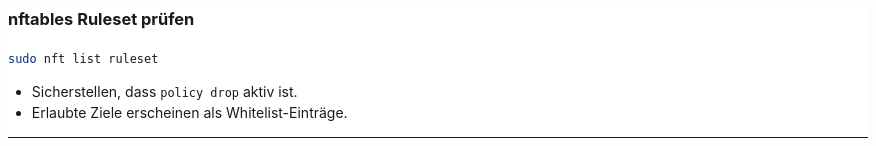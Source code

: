 ### nftables Ruleset prüfen
```bash
sudo nft list ruleset
```
- Sicherstellen, dass `policy drop` aktiv ist.  
- Erlaubte Ziele erscheinen als Whitelist-Einträge.

---

